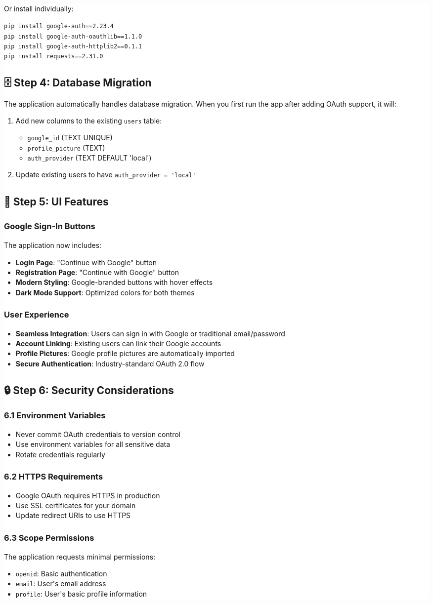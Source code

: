 Or install individually:
```bash
pip install google-auth==2.23.4
pip install google-auth-oauthlib==1.1.0
pip install google-auth-httplib2==0.1.1
pip install requests==2.31.0
```

## 🗄️ Step 4: Database Migration

The application automatically handles database migration. When you first run the app after adding OAuth support, it will:

1. Add new columns to the existing `users` table:
   - `google_id` (TEXT UNIQUE)
   - `profile_picture` (TEXT)
   - `auth_provider` (TEXT DEFAULT 'local')

2. Update existing users to have `auth_provider = 'local'`

## 🎨 Step 5: UI Features

### Google Sign-In Buttons
The application now includes:
- **Login Page**: "Continue with Google" button
- **Registration Page**: "Continue with Google" button
- **Modern Styling**: Google-branded buttons with hover effects
- **Dark Mode Support**: Optimized colors for both themes

### User Experience
- **Seamless Integration**: Users can sign in with Google or traditional email/password
- **Account Linking**: Existing users can link their Google accounts
- **Profile Pictures**: Google profile pictures are automatically imported
- **Secure Authentication**: Industry-standard OAuth 2.0 flow

## 🔒 Step 6: Security Considerations

### 6.1 Environment Variables
- Never commit OAuth credentials to version control
- Use environment variables for all sensitive data
- Rotate credentials regularly

### 6.2 HTTPS Requirements
- Google OAuth requires HTTPS in production
- Use SSL certificates for your domain
- Update redirect URIs to use HTTPS

### 6.3 Scope Permissions
The application requests minimal permissions:
- `openid`: Basic authentication
- `email`: User's email address
- `profile`: User's basic profile information
